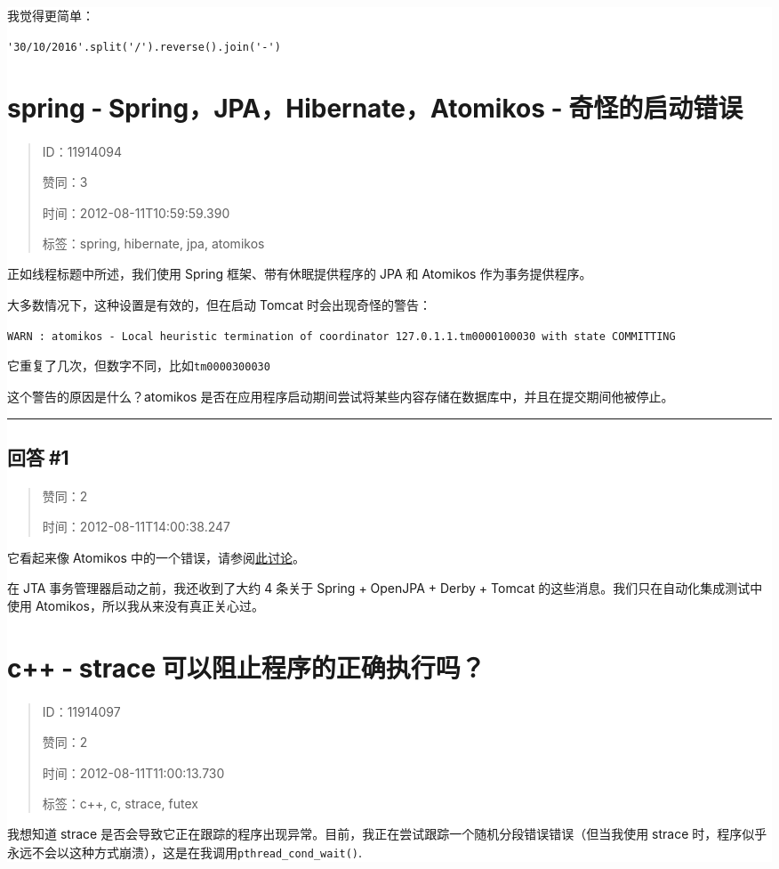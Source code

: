 我觉得更简单：

```
'30/10/2016'.split('/').reverse().join('-') 
```

# spring - Spring，JPA，Hibernate，Atomikos - 奇怪的启动错误

> ID：11914094
> 
> 赞同：3
> 
> 时间：2012-08-11T10:59:59.390
> 
> 标签：spring, hibernate, jpa, atomikos

正如线程标题中所述，我们使用 Spring 框架、带有休眠提供程序的 JPA 和 Atomikos 作为事务提供程序。

大多数情况下，这种设置是有效的，但在启动 Tomcat 时会出现奇怪的警告：

```
WARN : atomikos - Local heuristic termination of coordinator 127.0.1.1.tm0000100030 with state COMMITTING 
```

它重复了几次，但数字不同，比如`tm0000300030`

这个警告的原因是什么？atomikos 是否在应用程序启动期间尝试将某些内容存储在数据库中，并且在提交期间他被停止。

* * *

## 回答 #1

> 赞同：2
> 
> 时间：2012-08-11T14:00:38.247

它看起来像 Atomikos 中的一个错误，请参阅[此讨论](http://fogbugz.atomikos.com/default.asp?community.6.2615.3)。

在 JTA 事务管理器启动之前，我还收到了大约 4 条关于 Spring + OpenJPA + Derby + Tomcat 的这些消息。我们只在自动化集成测试中使用 Atomikos，所以我从来没有真正关心过。

# c++ - strace 可以阻止程序的正确执行吗？

> ID：11914097
> 
> 赞同：2
> 
> 时间：2012-08-11T11:00:13.730
> 
> 标签：c++, c, strace, futex

我想知道 strace 是否会导致它正在跟踪的程序出现异常。目前，我正在尝试跟踪一个随机分段错误错误（但当我使用 strace 时，程序似乎永远不会以这种方式崩溃），这是在我调用`pthread_cond_wait()`.
